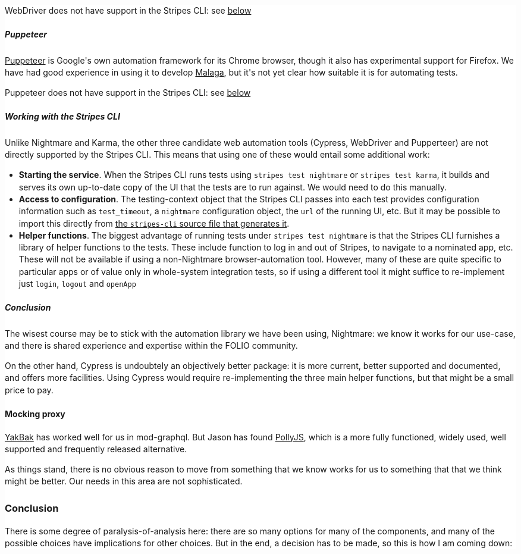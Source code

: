 WebDriver does not have support in the Stripes CLI: see [below](#working-with-the-stripes-cli)

##### Puppeteer

[Puppeteer](https://github.com/puppeteer/puppeteer) is Google's own automation framework for its Chrome browser, though it also has experimental support for Firefox. We have had good experience in using it to develop [Malaga](https://github.com/indexdata/malaga), but it's not yet clear how suitable it is for automating tests.

Puppeteer does not have support in the Stripes CLI: see [below](#working-with-the-stripes-cli)

##### Working with the Stripes CLI

Unlike Nightmare and Karma, the other three candidate web automation tools (Cypress, WebDriver and Pupperteer) are not directly supported by the Stripes CLI. This means that using one of these would entail some additional work:

* **Starting the service**. When the Stripes CLI runs tests using `stripes test nightmare` or `stripes test karma`, it builds and serves its own up-to-date copy of the UI that the tests are to run against. We would need to do this manually.
* **Access to configuration**. The testing-context object that the Stripes CLI passes into each test provides configuration information such as `test_timeout`, a `nightmare` configuration object, the `url` of the running UI, etc. But it may be possible to import this directly from [the `stripes-cli` source file that generates it](https://github.com/folio-org/stripes-testing/blob/master/folio-ui.config.js).
* **Helper functions**. The biggest advantage of running tests under `stripes test nightmare` is that the Stripes CLI furnishes a library of helper functions to the tests. These include function to log in and out of Stripes, to navigate to a nominated app, etc. These will not be available if using a non-Nightmare browser-automation tool. However, many of these are quite specific to particular apps or of value only in whole-system integration tests, so if using a different tool it might suffice to re-implement just `login`, `logout` and `openApp`

##### Conclusion

The wisest course may be to stick with the automation library we have been using, Nightmare: we know it works for our use-case, and there is shared experience and expertise within the FOLIO community.

On the other hand, Cypress is undoubtely an objectively better package: it is more current, better supported and documented, and offers more facilities. Using Cypress would require re-implementing the three main helper functions, but that might be a small price to pay.

#### Mocking proxy

[YakBak](https://github.com/flickr/yakbak) has worked well for us in mod-graphql. But Jason has found [PollyJS](https://netflix.github.io/pollyjs/), which is a more fully functioned, widely used, well supported and frequently released alternative.

As things stand, there is no obvious reason to move from something that we know works for us to something that that we think might be better. Our needs in this area are not sophisticated.


### Conclusion

There is some degree of paralysis-of-analysis here: there are so many options for many of the components, and many of the possible choices have implications for other choices. But in the end, a decision has to be made, so this is how I am coming down:
